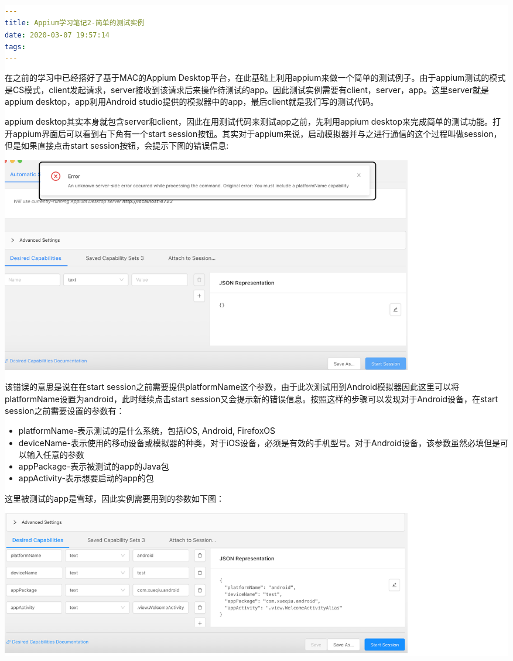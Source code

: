 ```yaml
---
title: Appium学习笔记2-简单的测试实例
date: 2020-03-07 19:57:14
tags:
---
```


在之前的学习中已经搭好了基于MAC的Appium Desktop平台，在此基础上利用appium来做一个简单的测试例子。由于appium测试的模式是CS模式，client发起请求，server接收到该请求后来操作待测试的app。因此测试实例需要有client，server，app。这里server就是appium desktop，app利用Android studio提供的模拟器中的app，最后client就是我们写的测试代码。


appium desktop其实本身就包含server和client，因此在用测试代码来测试app之前，先利用appium desktop来完成简单的测试功能。打开appium界面后可以看到右下角有一个start session按钮。其实对于appium来说，启动模拟器并与之进行通信的这个过程叫做session，但是如果直接点击start session按钮，会提示下图的错误信息:  

<img src="Appium学习笔记2-简单的测试实例/start session1.png" width="80%" height="80%">  

该错误的意思是说在在start session之前需要提供platformName这个参数，由于此次测试用到Android模拟器因此这里可以将platformName设置为android，此时继续点击start session又会提示新的错误信息。按照这样的步骤可以发现对于Android设备，在start session之前需要设置的参数有：
* platformName-表示测试的是什么系统，包括iOS, Android, FirefoxOS
* deviceName-表示使用的移动设备或模拟器的种类，对于iOS设备，必须是有效的手机型号。对于Android设备，该参数虽然必填但是可以输入任意的参数
* appPackage-表示被测试的app的Java包
* appActivity-表示想要启动的app的包  

这里被测试的app是雪球，因此实例需要用到的参数如下图：  

<img src="Appium学习笔记2-简单的测试实例/start session2.png" width="80%" height="80%"> 
